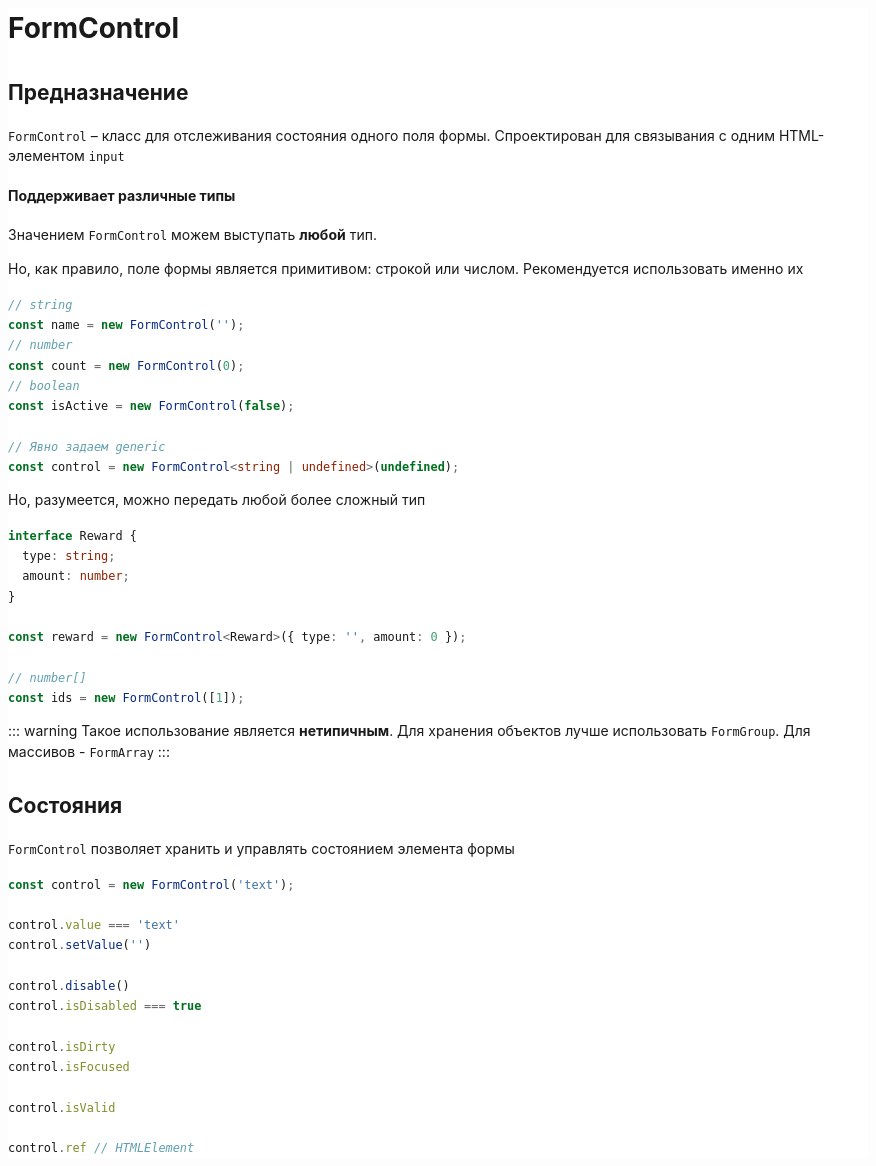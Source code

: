 # FormControl

## Предназначение

`FormControl` – класс для отслеживания состояния одного поля формы. Спроектирован для связывания с одним HTML-элементом `input`

#### Поддерживает различные типы

Значением `FormControl` можем выступать **любой** тип.

Но, как правило, поле формы является примитивом: строкой или числом. Рекомендуется использовать именно их

```ts
// string
const name = new FormControl('');
// number
const count = new FormControl(0);
// boolean
const isActive = new FormControl(false);

// Явно задаем generic
const control = new FormControl<string | undefined>(undefined);
```

Но, разумеется, можно передать любой более сложный тип

```ts
interface Reward {
  type: string;
  amount: number;
}

const reward = new FormControl<Reward>({ type: '', amount: 0 });

// number[]
const ids = new FormControl([1]);
```

::: warning
Такое использование является **нетипичным**. Для хранения объектов лучше использовать `FormGroup`. Для массивов - `FormArray`
:::

## Состояния

`FormControl` позволяет хранить и управлять состоянием элемента формы

```ts
const control = new FormControl('text');

control.value === 'text'
control.setValue('')

control.disable()
control.isDisabled === true

control.isDirty
control.isFocused

control.isValid

control.ref // HTMLElement
```

